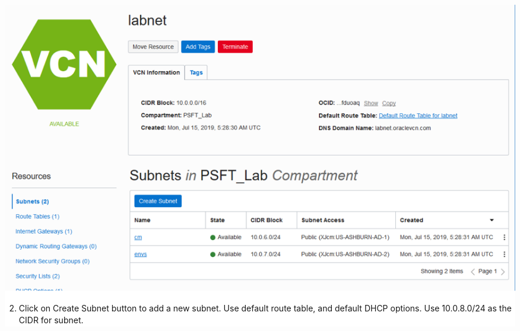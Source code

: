 ![](./images/subnet1.png "")

2.	Click on Create Subnet button to add a new subnet. Use default route table, and default DHCP options. Use 10.0.8.0/24 as the CIDR for subnet. 
